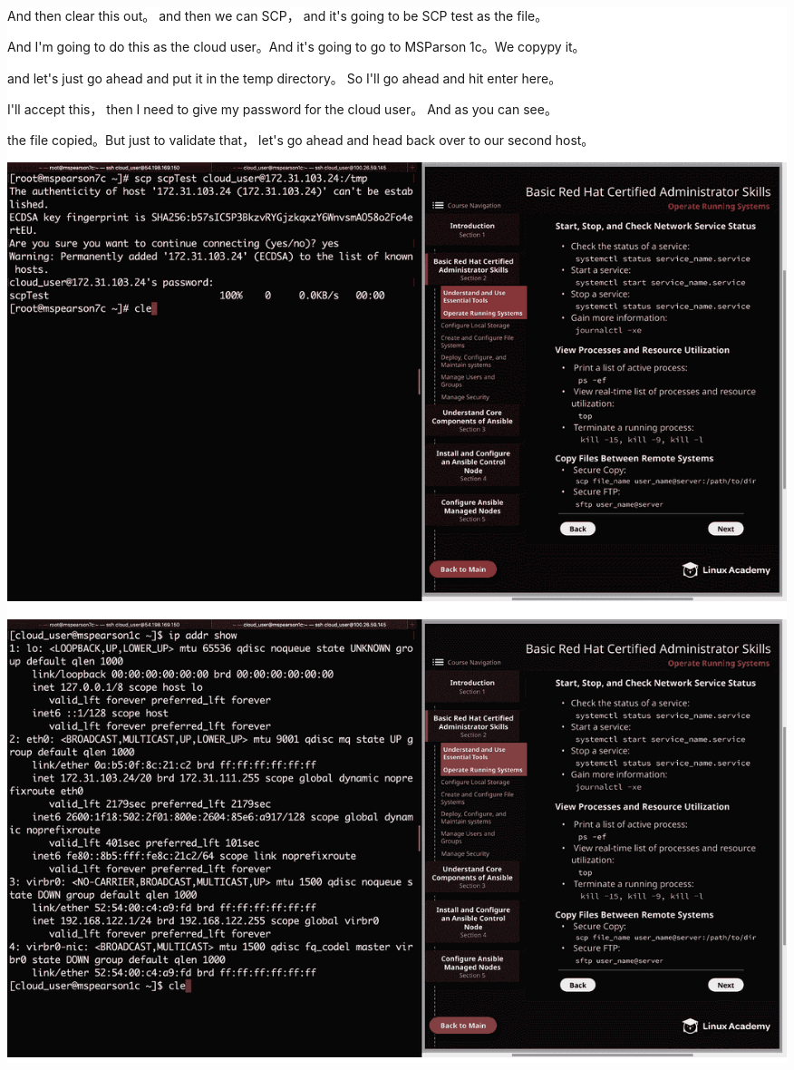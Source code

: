 And then clear this out。 and then we can SCP， and it's going to be SCP test as the file。

 And I'm going to do this as the cloud user。And it's going to go to MSParson 1c。We copypy it。

 and let's just go ahead and put it in the temp directory。 So I'll go ahead and hit enter here。

I'll accept this， then I need to give my password for the cloud user。 And as you can see。

 the file copied。But just to validate that， let's go ahead and head back over to our second host。



![](img/12cb73b8325c1a419538e71c9514a66f_27.png)

![](img/12cb73b8325c1a419538e71c9514a66f_28.png)
